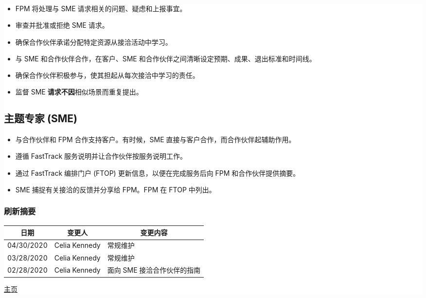 - FPM 将处理与 SME 请求相关的问题、疑虑和上报事宜。

- 审查并批准或拒绝 SME 请求。

- 确保合作伙伴承诺分配特定资源从接洽活动中学习。

- 与 SME 和合作伙伴合作，在客户、SME 和合作伙伴之间清晰设定预期、成果、退出标准和时间线。

- 确保合作伙伴积极参与，使其担起从每次接洽中学习的责任。

- 监督 SME **请求不因**相似场景而重复提出。

## 主题专家 (SME)

- 与合作伙伴和 FPM 合作支持客户。有时候，SME 直接与客户合作，而合作伙伴起辅助作用。

- 遵循 FastTrack 服务说明并让合作伙伴按服务说明工作。

- 通过 FastTrack 编排门户 (FTOP) 更新信息，以便在完成服务后向 FPM 和合作伙伴提供摘要。

- SME 捕捉有关接洽的反馈并分享给 FPM。FPM 在 FTOP 中列出。

### 刷新摘要

|日期|变更人|变更内容|
|---------|---------------|----------------------------|
|04/30/2020| Celia Kennedy|  常规维护|
|03/28/2020| Celia Kennedy| 常规维护|
|02/28/2020| Celia Kennedy| 面向 SME 接洽合作伙伴的指南|

[主页](http://partner-docs.microsoft.com)
